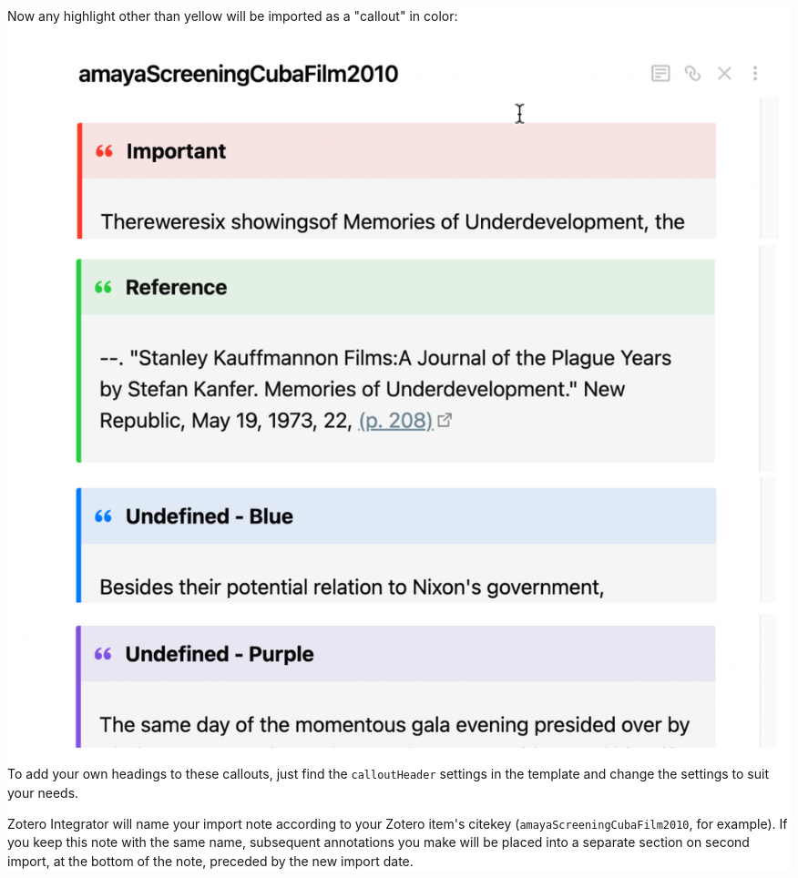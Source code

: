 Now any highlight other than yellow will be imported as a "callout" in color:

![callouts.png](res/callouts.png)  
To add your own headings to these callouts, just find the `calloutHeader` settings in the template and change the settings to suit your needs.

Zotero Integrator will name your import note according to your Zotero item's citekey (`amayaScreeningCubaFilm2010`, for example). If you keep this note with the same name, subsequent annotations you make will be placed into a separate section on second import, at the bottom of the note, preceded by the new import date.
